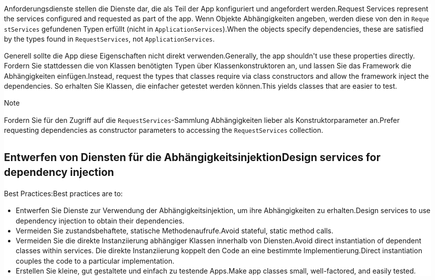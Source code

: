 <span data-ttu-id="9ee1b-283">Anforderungsdienste stellen die Dienste dar, die als Teil der App konfiguriert und angefordert werden.</span><span class="sxs-lookup"><span data-stu-id="9ee1b-283">Request Services represent the services configured and requested as part of the app.</span></span> <span data-ttu-id="9ee1b-284">Wenn Objekte Abhängigkeiten angeben, werden diese von den in `RequestServices` gefundenen Typen erfüllt (nicht in `ApplicationServices`).</span><span class="sxs-lookup"><span data-stu-id="9ee1b-284">When the objects specify dependencies, these are satisfied by the types found in `RequestServices`, not `ApplicationServices`.</span></span>

<span data-ttu-id="9ee1b-285">Generell sollte die App diese Eigenschaften nicht direkt verwenden.</span><span class="sxs-lookup"><span data-stu-id="9ee1b-285">Generally, the app shouldn't use these properties directly.</span></span> <span data-ttu-id="9ee1b-286">Fordern Sie stattdessen die von Klassen benötigten Typen über Klassenkonstruktoren an, und lassen Sie das Framework die Abhängigkeiten einfügen.</span><span class="sxs-lookup"><span data-stu-id="9ee1b-286">Instead, request the types that classes require via class constructors and allow the framework inject the dependencies.</span></span> <span data-ttu-id="9ee1b-287">So erhalten Sie Klassen, die einfacher getestet werden können.</span><span class="sxs-lookup"><span data-stu-id="9ee1b-287">This yields classes that are easier to test.</span></span>

> [!NOTE]
> <span data-ttu-id="9ee1b-288">Fordern Sie für den Zugriff auf die `RequestServices`-Sammlung Abhängigkeiten lieber als Konstruktorparameter an.</span><span class="sxs-lookup"><span data-stu-id="9ee1b-288">Prefer requesting dependencies as constructor parameters to accessing the `RequestServices` collection.</span></span>

## <a name="design-services-for-dependency-injection"></a><span data-ttu-id="9ee1b-289">Entwerfen von Diensten für die Abhängigkeitsinjektion</span><span class="sxs-lookup"><span data-stu-id="9ee1b-289">Design services for dependency injection</span></span>

<span data-ttu-id="9ee1b-290">Best Practices:</span><span class="sxs-lookup"><span data-stu-id="9ee1b-290">Best practices are to:</span></span>

* <span data-ttu-id="9ee1b-291">Entwerfen Sie Dienste zur Verwendung der Abhängigkeitsinjektion, um ihre Abhängigkeiten zu erhalten.</span><span class="sxs-lookup"><span data-stu-id="9ee1b-291">Design services to use dependency injection to obtain their dependencies.</span></span>
* <span data-ttu-id="9ee1b-292">Vermeiden Sie zustandsbehaftete, statische Methodenaufrufe.</span><span class="sxs-lookup"><span data-stu-id="9ee1b-292">Avoid stateful, static method calls.</span></span>
* <span data-ttu-id="9ee1b-293">Vermeiden Sie die direkte Instanziierung abhängiger Klassen innerhalb von Diensten.</span><span class="sxs-lookup"><span data-stu-id="9ee1b-293">Avoid direct instantiation of dependent classes within services.</span></span> <span data-ttu-id="9ee1b-294">Die direkte Instanziierung koppelt den Code an eine bestimmte Implementierung.</span><span class="sxs-lookup"><span data-stu-id="9ee1b-294">Direct instantiation couples the code to a particular implementation.</span></span>
* <span data-ttu-id="9ee1b-295">Erstellen Sie kleine, gut gestaltete und einfach zu testende Apps.</span><span class="sxs-lookup"><span data-stu-id="9ee1b-295">Make app classes small, well-factored, and easily tested.</span></span>
